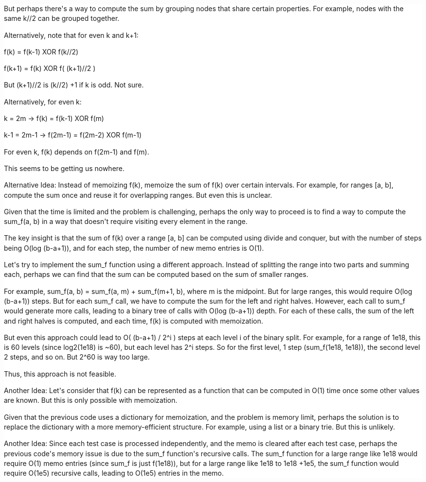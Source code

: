 But perhaps there's a way to compute the sum by grouping nodes that share certain properties. For example, nodes with the same k//2 can be grouped together.

Alternatively, note that for even k and k+1:

f(k) = f(k-1) XOR f(k//2)

f(k+1) = f(k) XOR f( (k+1)//2 )

But (k+1)//2 is (k//2) +1 if k is odd. Not sure.

Alternatively, for even k:

k = 2m → f(k) = f(k-1) XOR f(m)

k-1 = 2m-1 → f(2m-1) = f(2m-2) XOR f(m-1)

For even k, f(k) depends on f(2m-1) and f(m).

This seems to be getting us nowhere.

Alternative Idea: Instead of memoizing f(k), memoize the sum of f(k) over certain intervals. For example, for ranges [a, b], compute the sum once and reuse it for overlapping ranges. But even this is unclear.

Given that the time is limited and the problem is challenging, perhaps the only way to proceed is to find a way to compute the sum_f(a, b) in a way that doesn't require visiting every element in the range.

The key insight is that the sum of f(k) over a range [a, b] can be computed using divide and conquer, but with the number of steps being O(log (b-a+1)), and for each step, the number of new memo entries is O(1).

Let's try to implement the sum_f function using a different approach. Instead of splitting the range into two parts and summing each, perhaps we can find that the sum can be computed based on the sum of smaller ranges.

For example, sum_f(a, b) = sum_f(a, m) + sum_f(m+1, b), where m is the midpoint. But for large ranges, this would require O(log (b-a+1)) steps. But for each sum_f call, we have to compute the sum for the left and right halves. However, each call to sum_f would generate more calls, leading to a binary tree of calls with O(log (b-a+1)) depth. For each of these calls, the sum of the left and right halves is computed, and each time, f(k) is computed with memoization.

But even this approach could lead to O( (b-a+1) / 2^i ) steps at each level i of the binary split. For example, for a range of 1e18, this is 60 levels (since log2(1e18) is ~60), but each level has 2^i steps. So for the first level, 1 step (sum_f(1e18, 1e18)), the second level 2 steps, and so on. But 2^60 is way too large.

Thus, this approach is not feasible.

Another Idea: Let's consider that f(k) can be represented as a function that can be computed in O(1) time once some other values are known. But this is only possible with memoization.

Given that the previous code uses a dictionary for memoization, and the problem is memory limit, perhaps the solution is to replace the dictionary with a more memory-efficient structure. For example, using a list or a binary trie. But this is unlikely.

Another Idea: Since each test case is processed independently, and the memo is cleared after each test case, perhaps the previous code's memory issue is due to the sum_f function's recursive calls. The sum_f function for a large range like 1e18 would require O(1) memo entries (since sum_f is just f(1e18)), but for a large range like 1e18 to 1e18 +1e5, the sum_f function would require O(1e5) recursive calls, leading to O(1e5) entries in the memo.
